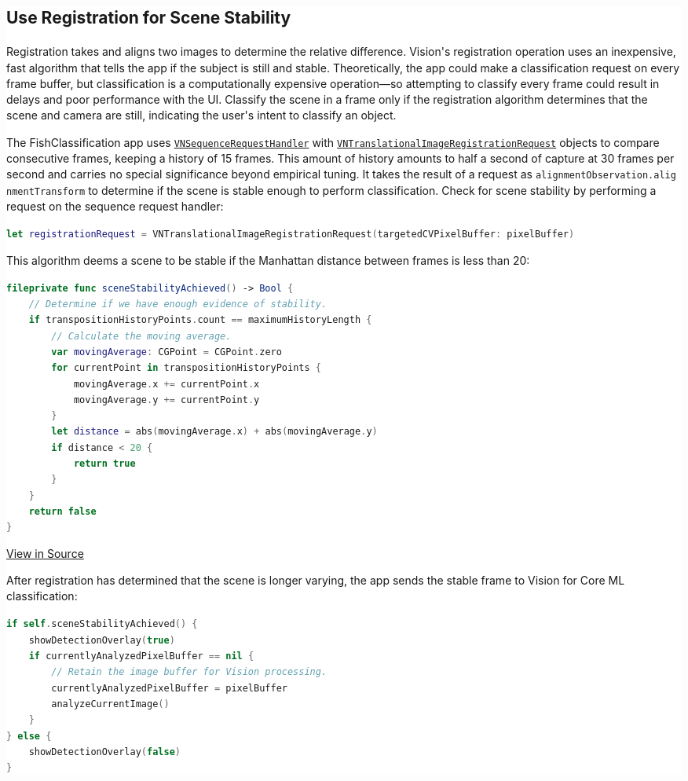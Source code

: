 ## Use Registration for Scene Stability

Registration takes and aligns two images to determine the relative difference. Vision's registration operation uses an inexpensive, fast algorithm that tells the app if the subject is still and stable. Theoretically, the app could make a classification request on every frame buffer, but classification is a computationally expensive operation—so attempting to classify every frame could result in delays and poor performance with the UI. Classify the scene in a frame only if the registration algorithm determines that the scene and camera are still, indicating the user's intent to classify an object.  

The FishClassification app uses [`VNSequenceRequestHandler`](https://developer.apple.com/documentation/vision/vnsequencerequesthandler) with [`VNTranslationalImageRegistrationRequest`](https://developer.apple.com/documentation/vision/vntranslationalimageregistrationrequest) objects to compare consecutive frames, keeping a history of 15 frames. This amount of history amounts to half a second of capture at 30 frames per second and carries no special significance beyond empirical tuning. It takes the result of a request as `alignmentObservation.alignmentTransform` to determine if the scene is stable enough to perform classification. Check for scene stability by performing a request on the sequence request handler:

``` swift
let registrationRequest = VNTranslationalImageRegistrationRequest(targetedCVPixelBuffer: pixelBuffer)
```

This algorithm deems a scene to be stable if the Manhattan distance between frames is less than 20:

``` swift
fileprivate func sceneStabilityAchieved() -> Bool {
    // Determine if we have enough evidence of stability.
    if transpositionHistoryPoints.count == maximumHistoryLength {
        // Calculate the moving average.
        var movingAverage: CGPoint = CGPoint.zero
        for currentPoint in transpositionHistoryPoints {
            movingAverage.x += currentPoint.x
            movingAverage.y += currentPoint.y
        }
        let distance = abs(movingAverage.x) + abs(movingAverage.y)
        if distance < 20 {
            return true
        }
    }
    return false
}
```
[View in Source](x-source-tag://CheckSceneStability)

After registration has determined that the scene is longer varying, the app sends the stable frame to Vision for Core ML classification:

``` swift
if self.sceneStabilityAchieved() {
    showDetectionOverlay(true)
    if currentlyAnalyzedPixelBuffer == nil {
        // Retain the image buffer for Vision processing.
        currentlyAnalyzedPixelBuffer = pixelBuffer
        analyzeCurrentImage()
    }
} else {
    showDetectionOverlay(false)
}
```
